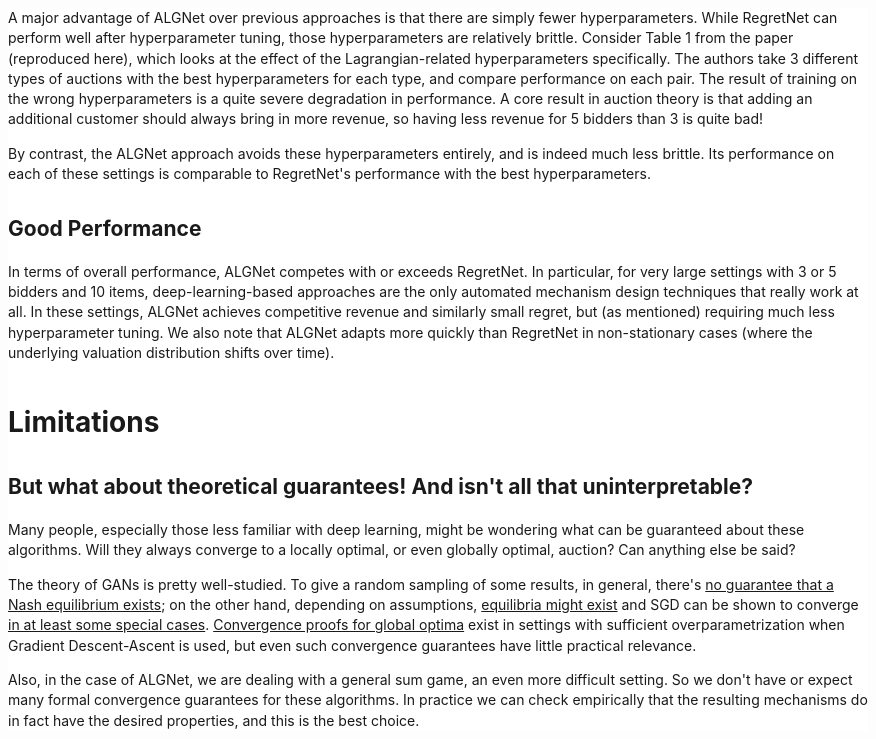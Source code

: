 A major advantage of ALGNet over previous approaches is that there are simply fewer hyperparameters.
While RegretNet can perform well after hyperparameter tuning, those hyperparameters are relatively brittle.
Consider Table 1 from the paper (reproduced here), which looks at the effect of the Lagrangian-related hyperparameters specifically.
The authors take 3 different types of auctions with the best hyperparameters for each type, and compare performance on each pair.
The result of training on the wrong hyperparameters is a quite severe degradation in performance.
A core result in auction theory is that adding an additional customer should always bring in more revenue, so having less revenue for 5 bidders than 3 is quite bad!

By contrast, the ALGNet approach avoids these hyperparameters entirely, and is indeed much less brittle.
Its performance on each of these settings is comparable to RegretNet's performance with the best hyperparameters.

## Good Performance

In terms of overall performance, ALGNet competes with or exceeds RegretNet.
In particular, for very large settings with 3 or 5 bidders and 10 items, deep-learning-based approaches are the only automated mechanism design techniques that really work at all.
In these settings, ALGNet achieves competitive revenue and similarly small regret, but (as mentioned) requiring much less hyperparameter tuning.
We also note that ALGNet adapts more quickly than RegretNet in non-stationary cases (where the underlying valuation distribution shifts over time).

# Limitations

## But what about theoretical guarantees! And isn't all that uninterpretable?
Many people, especially those less familiar with deep learning, might be wondering what can be guaranteed about these algorithms.
Will they always converge to a locally optimal, or even globally optimal, auction?
Can anything else be said?

The theory of GANs is pretty well-studied. To give a random sampling of some results, in general, there's [no guarantee that a Nash equilibrium exists](http://proceedings.mlr.press/v119/farnia20a.html); on the other hand, depending on assumptions, [equilibria might exist](http://proceedings.mlr.press/v130/gidel21a.html) and SGD can be shown to converge [in at least some special cases](https://arxiv.org/abs/2002.09124).
[Convergence proofs for global optima](https://arxiv.org/abs/2104.05605) exist in settings with sufficient overparametrization when Gradient Descent-Ascent is used, but even such convergence guarantees have little practical relevance.

Also, in the case of ALGNet, we are dealing with a general sum game, an even more difficult setting.
So we don't have or expect many formal convergence guarantees for these algorithms.
In practice we can check empirically that the resulting mechanisms do in fact have the desired properties, and this is the best choice.
